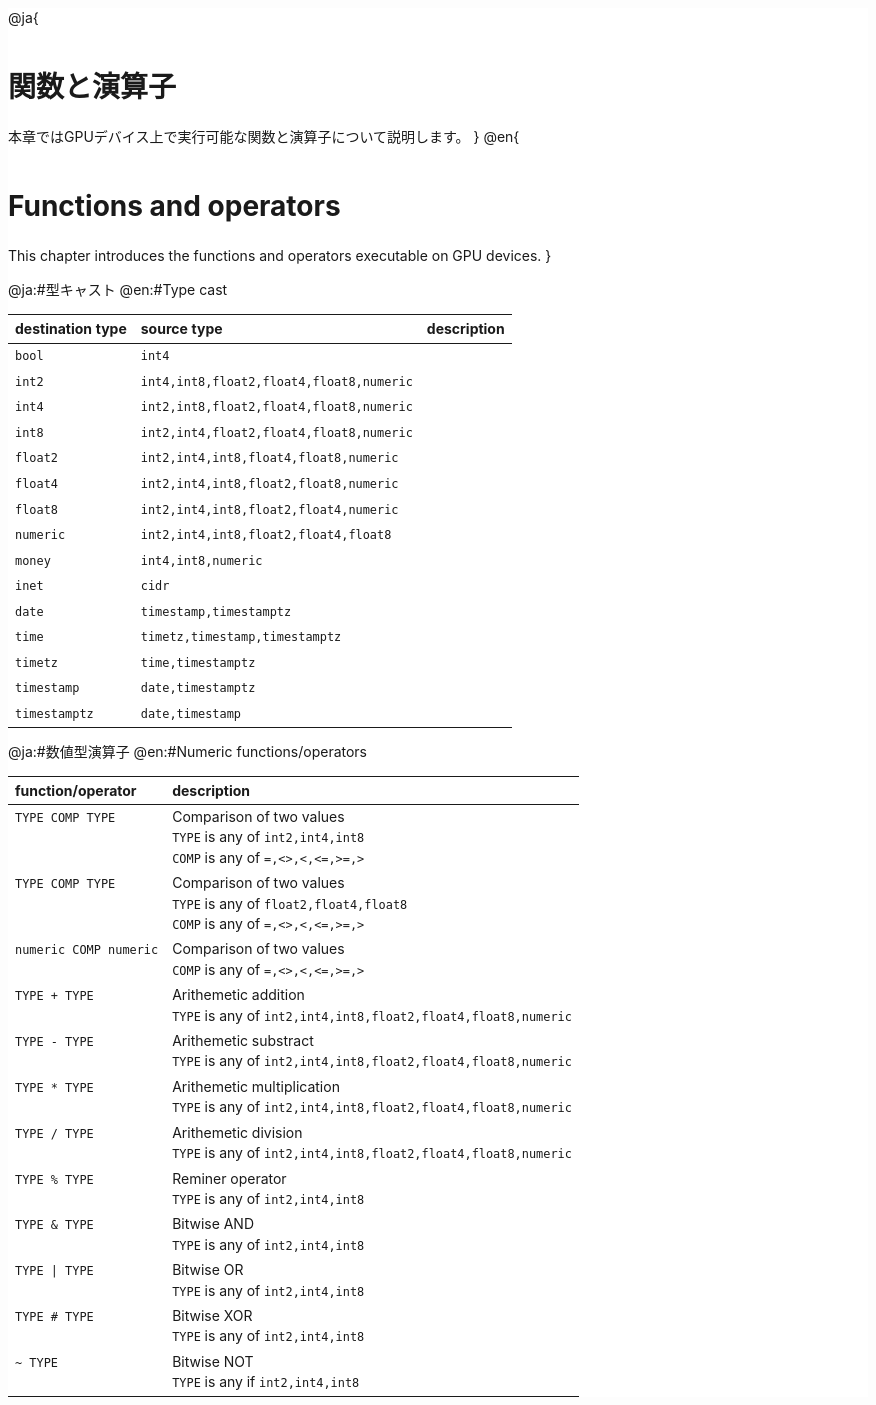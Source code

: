 @ja{
<h1>関数と演算子</h1>
本章ではGPUデバイス上で実行可能な関数と演算子について説明します。
}
@en{
<h1>Functions and operators</h1>
This chapter introduces the functions and operators executable on GPU devices.
}

@ja:#型キャスト
@en:#Type cast

|destination type|source type|description|
|:---------------|:----------|:----------|
|`bool`|`int4`||
|`int2`|`int4,int8,float2,float4,float8,numeric`||
|`int4`|`int2,int8,float2,float4,float8,numeric`||
|`int8`|`int2,int4,float2,float4,float8,numeric`||
|`float2`|`int2,int4,int8,float4,float8,numeric`||
|`float4`|`int2,int4,int8,float2,float8,numeric`||
|`float8`|`int2,int4,int8,float2,float4,numeric`||
|`numeric`|`int2,int4,int8,float2,float4,float8`||
|`money`|`int4,int8,numeric`||
|`inet`|`cidr`|
|`date`|`timestamp,timestamptz`||
|`time`|`timetz,timestamp,timestamptz`||
|`timetz`|`time,timestamptz`||
|`timestamp`|`date,timestamptz`||
|`timestamptz`|`date,timestamp`||

@ja:#数値型演算子
@en:#Numeric functions/operators

|function/operator|description|
|:----------------|:----------|
|`TYPE COMP TYPE`    |Comparison of two values<br>`TYPE` is any of `int2,int4,int8`<br>`COMP` is any of `=,<>,<,<=,>=,>`|
|`TYPE COMP TYPE`    |Comparison of two values<br>`TYPE` is any of `float2,float4,float8`<br>`COMP` is any of `=,<>,<,<=,>=,>`|
|`numeric COMP numeric`|Comparison of two values<br>`COMP` is any of `=,<>,<,<=,>=,>`|
|`TYPE + TYPE`|Arithemetic addition<br>`TYPE` is any of `int2,int4,int8,float2,float4,float8,numeric`|
|`TYPE - TYPE`|Arithemetic substract<br>`TYPE` is any of `int2,int4,int8,float2,float4,float8,numeric`|
|`TYPE * TYPE`|Arithemetic multiplication<br>`TYPE` is any of `int2,int4,int8,float2,float4,float8,numeric`|
|`TYPE / TYPE`|Arithemetic division<br>`TYPE` is any of `int2,int4,int8,float2,float4,float8,numeric`|
|`TYPE % TYPE`|Reminer operator<br>`TYPE` is any of `int2,int4,int8`|
|`TYPE & TYPE`|Bitwise AND<br>`TYPE` is any of `int2,int4,int8`|
|<code>TYPE &#124; TYPE</code>|Bitwise OR<br>`TYPE` is any of `int2,int4,int8`|
|`TYPE # TYPE`|Bitwise XOR<br>`TYPE` is any of `int2,int4,int8`|
|`~ TYPE`     |Bitwise NOT<br>`TYPE` is any if `int2,int4,int8`|